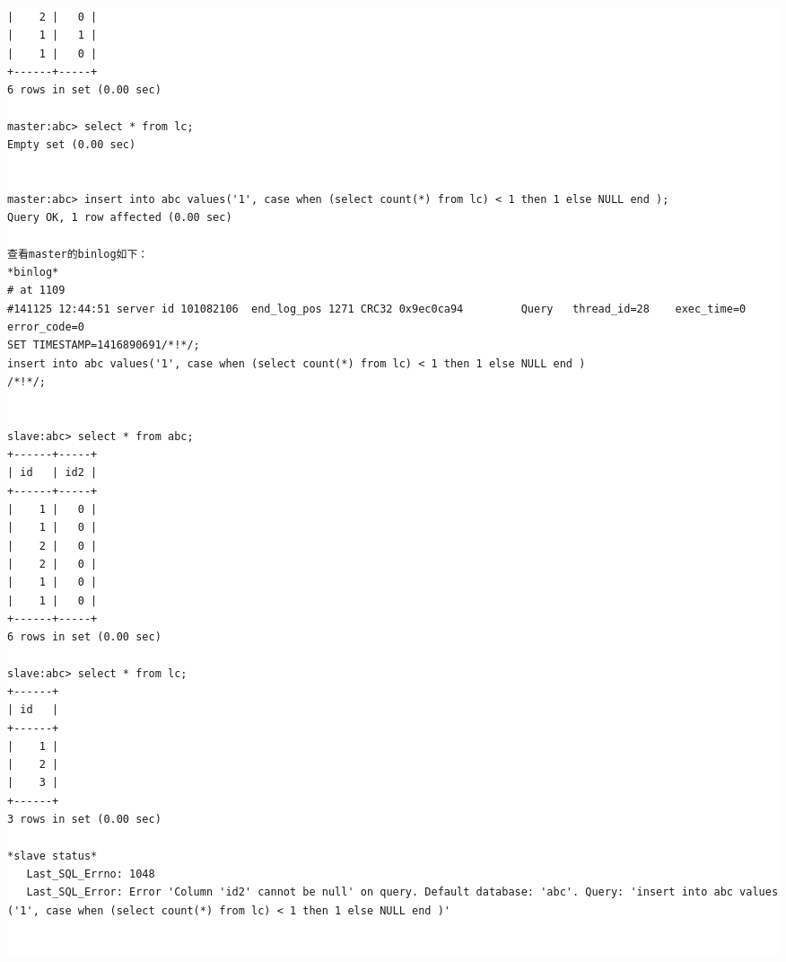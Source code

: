 ```
|    2 |   0 |
|    1 |   1 |
|    1 |   0 |
+------+-----+
6 rows in set (0.00 sec)

master:abc> select * from lc;
Empty set (0.00 sec)	
   
   
master:abc> insert into abc values('1', case when (select count(*) from lc) < 1 then 1 else NULL end );
Query OK, 1 row affected (0.00 sec)

查看master的binlog如下：
*binlog*
# at 1109
#141125 12:44:51 server id 101082106  end_log_pos 1271 CRC32 0x9ec0ca94         Query   thread_id=28    exec_time=0     error_code=0
SET TIMESTAMP=1416890691/*!*/;
insert into abc values('1', case when (select count(*) from lc) < 1 then 1 else NULL end )
/*!*/;


slave:abc> select * from abc;
+------+-----+
| id   | id2 |
+------+-----+
|    1 |   0 |
|    1 |   0 |
|    2 |   0 |
|    2 |   0 |
|    1 |   0 |
|    1 |   0 |
+------+-----+
6 rows in set (0.00 sec)

slave:abc> select * from lc;
+------+
| id   |
+------+
|    1 |
|    2 |
|    3 |
+------+
3 rows in set (0.00 sec)

*slave status*
   Last_SQL_Errno: 1048
   Last_SQL_Error: Error 'Column 'id2' cannot be null' on query. Default database: 'abc'. Query: 'insert into abc values('1', case when (select count(*) from lc) < 1 then 1 else NULL end )'  



```
